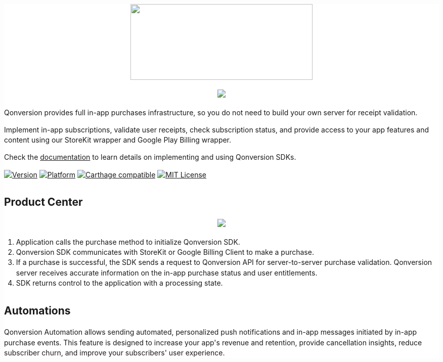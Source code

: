 <p align="center">
 <a href="https://qonversion.io" target="_blank"><img width="360" height="150" src="https://qonversion.io/img/q_brand.svg"></a>
</p>

<p align="center">
     <a href="https://qonversion.io"><img width="660" src="https://qonversion.io/img/images/product-center.svg">
     </a>
</p>


<p>
Qonversion provides full in-app purchases infrastructure, so you do not need to build your own server for receipt validation.
</p>


<p>
Implement in-app subscriptions, validate user receipts, check subscription status, and provide access to your app features and content using our StoreKit wrapper and Google Play Billing wrapper.
</p>

Check the [documentation](https://docs.qonversion.io) to learn details on implementing and using Qonversion SDKs.

[![Version](https://img.shields.io/cocoapods/v/Qonversion.svg?style=flat)](https://cocoapods.org/pods/Qonversion)
[![Platform](https://img.shields.io/cocoapods/p/Qonversion.svg?style=flat)](https://cocoapods.org/pods/Qonversion)
[![Carthage compatible](https://img.shields.io/badge/Carthage-compatible-4BC51D.svg?style=flat)](https://github.com/Carthage/Carthage)
[![MIT License](http://img.shields.io/cocoapods/l/Qonversion.svg?style=flat)](http://qonversion.io)


## Product Center

<p align="center">
     <a href="https://qonversion.io"><img width="400" src="https://qonversion.io/img/images/product-center-scheme.svg">
     </a>
</p>

1. Application calls the purchase method to initialize Qonversion SDK.
2. Qonversion SDK communicates with StoreKit or Google Billing Client to make a purchase.
3. If a purchase is successful, the SDK sends a request to Qonversion API for server-to-server purchase validation. Qonversion server receives accurate information on the in-app purchase status and user entitlements.
4. SDK returns control to the application with a processing state.

## Automations
Qonversion Automation allows sending automated, personalized push notifications and in-app messages initiated by in-app purchase events. This feature is designed to increase your app's revenue and retention, provide cancellation insights, reduce subscriber churn, and improve your subscribers' user experience.
